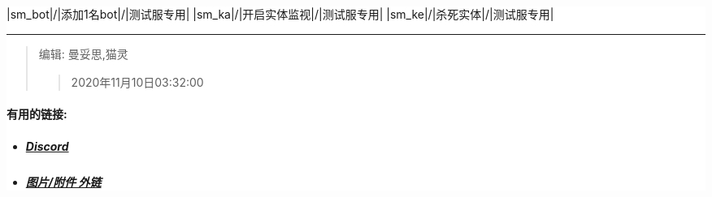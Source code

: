 |sm_bot|/|添加1名bot|/|测试服专用|
|sm_ka|/|开启实体监视|/|测试服专用|
|sm_ke|/|杀死实体|/|测试服专用|


---

>编辑: 曼妥思,猫灵
>>2020年11月10日03:32:00

#### 有用的链接:
* ##### [Discord](https://discord.gg/vm9gcn9jrB)
* ##### [图片/附件 外链](https://upload.kxnrl.com/)
